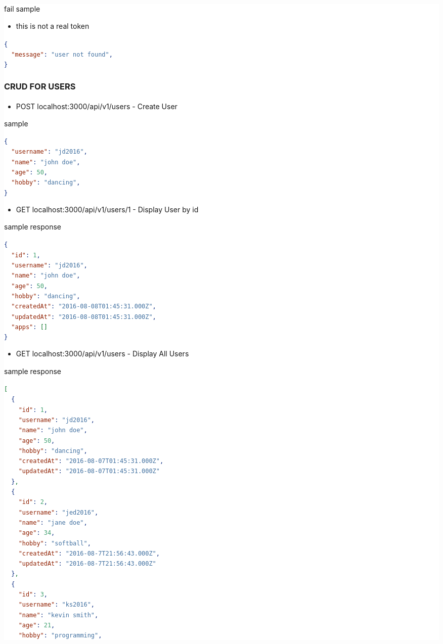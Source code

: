 fail sample

* this is not a real token

```json
{
  "message": "user not found",
}
```
### CRUD FOR USERS

*  POST localhost:3000/api/v1/users - Create User

sample
```json
{
  "username": "jd2016",
  "name": "john doe",
  "age": 50,
  "hobby": "dancing",
}
```

* GET localhost:3000/api/v1/users/1 - Display User by id

sample response
```json
{
  "id": 1,
  "username": "jd2016",
  "name": "john doe",
  "age": 50,
  "hobby": "dancing",
  "createdAt": "2016-08-08T01:45:31.000Z",
  "updatedAt": "2016-08-08T01:45:31.000Z",
  "apps": []
}
```

* GET localhost:3000/api/v1/users - Display All Users

sample response
```json
[
  {
    "id": 1,
    "username": "jd2016",
    "name": "john doe",
    "age": 50,
    "hobby": "dancing",
    "createdAt": "2016-08-07T01:45:31.000Z",
    "updatedAt": "2016-08-07T01:45:31.000Z"
  },
  {
    "id": 2,
    "username": "jed2016",
    "name": "jane doe",
    "age": 34,
    "hobby": "softball",
    "createdAt": "2016-08-7T21:56:43.000Z",
    "updatedAt": "2016-08-7T21:56:43.000Z"
  },
  {
    "id": 3,
    "username": "ks2016",
    "name": "kevin smith",
    "age": 21,
    "hobby": "programming",
```